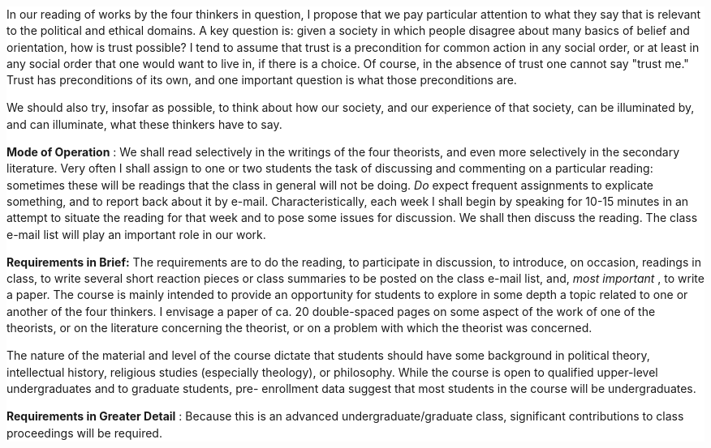   
  

In our reading of works by the four thinkers in question, I propose that we
pay particular attention to what they say that is relevant to the political
and ethical domains. A key question is: given a society in which people
disagree about many basics of belief and orientation, how is trust possible? I
tend to assume that trust is a precondition for common action in any social
order, or at least in any social order that one would want to live in, if
there is a choice. Of course, in the absence of trust one cannot say "trust
me." Trust has preconditions of its own, and one important question is what
those preconditions are.

  
  

We should also try, insofar as possible, to think about how our society, and
our experience of that society, can be illuminated by, and can illuminate,
what these thinkers have to say.

  
  

**Mode of Operation** : We shall read selectively in the writings of the four
theorists, and even more selectively in the secondary literature. Very often I
shall assign to one or two students the task of discussing and commenting on a
particular reading: sometimes these will be readings that the class in general
will not be doing. _Do_ expect frequent assignments to explicate something,
and to report back about it by e-mail. Characteristically, each week I shall
begin by speaking for 10-15 minutes in an attempt to situate the reading for
that week and to pose some issues for discussion. We shall then discuss the
reading. The class e-mail list will play an important role in our work.

  
  

**Requirements in Brief:** The requirements are to do the reading, to
participate in discussion, to introduce, on occasion, readings in class, to
write several short reaction pieces or class summaries to be posted on the
class e-mail list, and, _most important_ , to write a paper. The course is
mainly intended to provide an opportunity for students to explore in some
depth a topic related to one or another of the four thinkers. I envisage a
paper of ca. 20 double-spaced pages on some aspect of the work of one of the
theorists, or on the literature concerning the theorist, or on a problem with
which the theorist was concerned.

  
  

The nature of the material and level of the course dictate that students
should have some background in political theory, intellectual history,
religious studies (especially theology), or philosophy. While the course is
open to qualified upper-level undergraduates and to graduate students, pre-
enrollment data suggest that most students in the course will be
undergraduates.

  
  

**Requirements in Greater Detail** : Because this is an advanced
undergraduate/graduate class, significant contributions to class proceedings
will be required.
